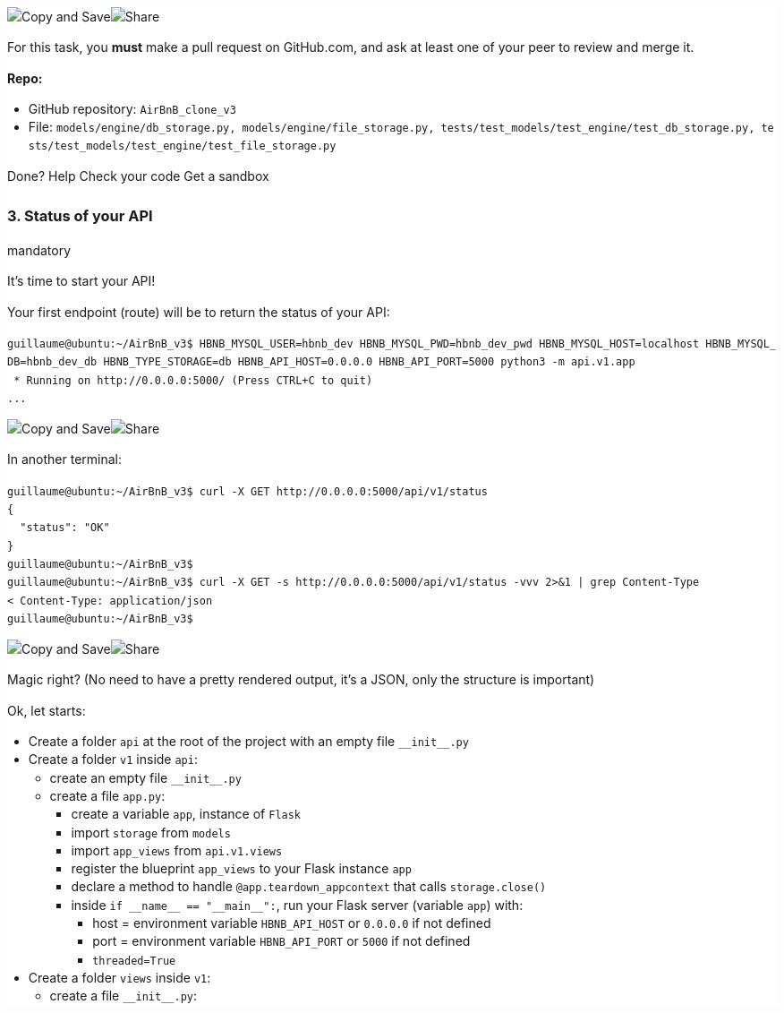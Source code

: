 ![](https://storage.googleapis.com/pieces-web-extensions-cdn/pieces.png)Copy and Save![](https://storage.googleapis.com/pieces-web-extensions-cdn/link.png)Share

For this task, you  **must**  make a pull request on GitHub.com, and ask at least one of your peer to review and merge it.

**Repo:**

-   GitHub repository:  `AirBnB_clone_v3`
-   File:  `models/engine/db_storage.py, models/engine/file_storage.py, tests/test_models/test_engine/test_db_storage.py, tests/test_models/test_engine/test_file_storage.py`

Done?  Help  Check your code  Get a sandbox

### 3. Status of your API

mandatory

It’s time to start your API!

Your first endpoint (route) will be to return the status of your API:

```
guillaume@ubuntu:~/AirBnB_v3$ HBNB_MYSQL_USER=hbnb_dev HBNB_MYSQL_PWD=hbnb_dev_pwd HBNB_MYSQL_HOST=localhost HBNB_MYSQL_DB=hbnb_dev_db HBNB_TYPE_STORAGE=db HBNB_API_HOST=0.0.0.0 HBNB_API_PORT=5000 python3 -m api.v1.app
 * Running on http://0.0.0.0:5000/ (Press CTRL+C to quit)
...

```

![](https://storage.googleapis.com/pieces-web-extensions-cdn/pieces.png)Copy and Save![](https://storage.googleapis.com/pieces-web-extensions-cdn/link.png)Share

In another terminal:

```
guillaume@ubuntu:~/AirBnB_v3$ curl -X GET http://0.0.0.0:5000/api/v1/status
{
  "status": "OK"
}
guillaume@ubuntu:~/AirBnB_v3$ 
guillaume@ubuntu:~/AirBnB_v3$ curl -X GET -s http://0.0.0.0:5000/api/v1/status -vvv 2>&1 | grep Content-Type
< Content-Type: application/json
guillaume@ubuntu:~/AirBnB_v3$ 

```

![](https://storage.googleapis.com/pieces-web-extensions-cdn/pieces.png)Copy and Save![](https://storage.googleapis.com/pieces-web-extensions-cdn/link.png)Share

Magic right? (No need to have a pretty rendered output, it’s a JSON, only the structure is important)

Ok, let starts:

-   Create a folder  `api`  at the root of the project with an empty file  `__init__.py`
-   Create a folder  `v1`  inside  `api`:
    -   create an empty file  `__init__.py`
    -   create a file  `app.py`:
        -   create a variable  `app`, instance of  `Flask`
        -   import  `storage`  from  `models`
        -   import  `app_views`  from  `api.v1.views`
        -   register the blueprint  `app_views`  to your Flask instance  `app`
        -   declare a method to handle  `@app.teardown_appcontext`  that calls  `storage.close()`
        -   inside  `if __name__ == "__main__":`, run your Flask server (variable  `app`) with:
            -   host = environment variable  `HBNB_API_HOST`  or  `0.0.0.0`  if not defined
            -   port = environment variable  `HBNB_API_PORT`  or  `5000`  if not defined
            -   `threaded=True`
-   Create a folder  `views`  inside  `v1`:
    -   create a file  `__init__.py`: